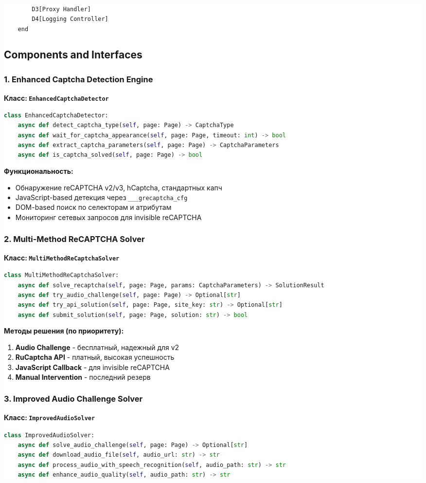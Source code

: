 ```mermaid
        D3[Proxy Handler]
        D4[Logging Controller]
    end
```

## Components and Interfaces

### 1. Enhanced Captcha Detection Engine

**Класс: `EnhancedCaptchaDetector`**

```python
class EnhancedCaptchaDetector:
    async def detect_captcha_type(self, page: Page) -> CaptchaType
    async def wait_for_captcha_appearance(self, page: Page, timeout: int) -> bool
    async def extract_captcha_parameters(self, page: Page) -> CaptchaParameters
    async def is_captcha_solved(self, page: Page) -> bool
```

**Функциональность:**
- Обнаружение reCAPTCHA v2/v3, hCaptcha, стандартных капч
- JavaScript-based детекция через `___grecaptcha_cfg`
- DOM-based поиск по селекторам и атрибутам
- Мониторинг сетевых запросов для invisible reCAPTCHA

### 2. Multi-Method ReCAPTCHA Solver

**Класс: `MultiMethodReCaptchaSolver`**

```python
class MultiMethodReCaptchaSolver:
    async def solve_recaptcha(self, page: Page, params: CaptchaParameters) -> SolutionResult
    async def try_audio_challenge(self, page: Page) -> Optional[str]
    async def try_api_solution(self, page: Page, site_key: str) -> Optional[str]
    async def submit_solution(self, page: Page, solution: str) -> bool
```

**Методы решения (по приоритету):**
1. **Audio Challenge** - бесплатный, надежный для v2
2. **RuCaptcha API** - платный, высокая успешность
3. **JavaScript Callback** - для invisible reCAPTCHA
4. **Manual Intervention** - последний резерв

### 3. Improved Audio Challenge Solver

**Класс: `ImprovedAudioSolver`**

```python
class ImprovedAudioSolver:
    async def solve_audio_challenge(self, page: Page) -> Optional[str]
    async def download_audio_file(self, audio_url: str) -> str
    async def process_audio_with_speech_recognition(self, audio_path: str) -> str
    async def enhance_audio_quality(self, audio_path: str) -> str
```
